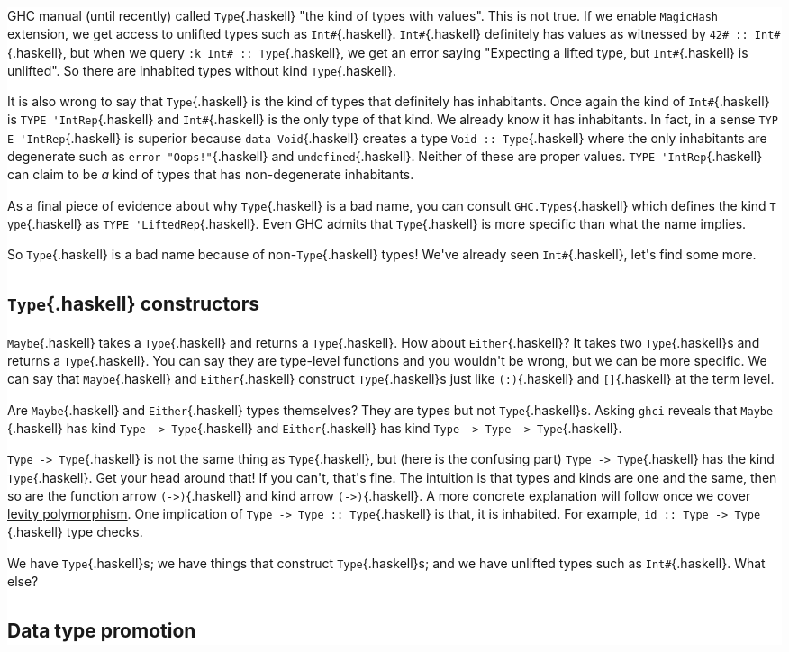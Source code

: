 GHC manual (until recently) called `Type`{.haskell} "the kind of types with
values". This is not true. If we enable `MagicHash` extension, we get access to
unlifted types such as `Int#`{.haskell}. `Int#`{.haskell} definitely has values
as witnessed by `42# :: Int#`{.haskell}, but when we query `:k Int# ::
Type`{.haskell}, we get an error saying "Expecting a lifted type, but
`Int#`{.haskell} is unlifted". So there are inhabited types without kind
`Type`{.haskell}.

It is also wrong to say that `Type`{.haskell} is the kind of types that
definitely has inhabitants. Once again the kind of `Int#`{.haskell} is `TYPE
'IntRep`{.haskell} and `Int#`{.haskell} is the only type of that kind. We
already know it has inhabitants. In fact, in a sense `TYPE 'IntRep`{.haskell} is
superior because `data Void`{.haskell} creates a type `Void :: Type`{.haskell}
where the only inhabitants are degenerate such as `error "Oops!"`{.haskell} and
`undefined`{.haskell}. Neither of these are proper values. `TYPE
'IntRep`{.haskell} can claim to be _a_ kind of types that has non-degenerate
inhabitants.

As a final piece of evidence about why `Type`{.haskell} is a bad name, you can
consult `GHC.Types`{.haskell} which defines the kind `Type`{.haskell} as `TYPE
'LiftedRep`{.haskell}. Even GHC admits that `Type`{.haskell} is more specific
than what the name implies.

So `Type`{.haskell} is a bad name because of non-`Type`{.haskell} types! We've
already seen `Int#`{.haskell},
let's find some more.

## `Type`{.haskell} constructors

`Maybe`{.haskell} takes a `Type`{.haskell} and returns a `Type`{.haskell}. How
about `Either`{.haskell}? It takes two `Type`{.haskell}s and returns a
`Type`{.haskell}. You can say they are type-level functions and you wouldn't be
wrong, but we can be more specific. We can say that `Maybe`{.haskell} and
`Either`{.haskell} construct `Type`{.haskell}s just like `(:)`{.haskell} and
`[]`{.haskell} at the term level.

Are `Maybe`{.haskell} and `Either`{.haskell} types themselves? They are types
but not `Type`{.haskell}s.  Asking `ghci` reveals that `Maybe`{.haskell} has
kind `Type -> Type`{.haskell} and `Either`{.haskell} has kind `Type -> Type ->
Type`{.haskell}.

`Type -> Type`{.haskell} is not the same thing as `Type`{.haskell}, but (here is
the confusing part) `Type -> Type`{.haskell} has the kind `Type`{.haskell}. Get
your head around that! If you can't, that's fine. The intuition is that types
and kinds are one and the same, then so are the function arrow `(->)`{.haskell}
and kind arrow `(->)`{.haskell}. A more concrete explanation will follow once we
cover [levity polymorphism](#levity-polymorphism). One implication of `Type ->
Type :: Type`{.haskell} is that, it is inhabited. For example, `id :: Type ->
Type`{.haskell} type checks.

We have `Type`{.haskell}s; we have things that construct `Type`{.haskell}s; and
we have unlifted types such as `Int#`{.haskell}. What else?

## Data type promotion

